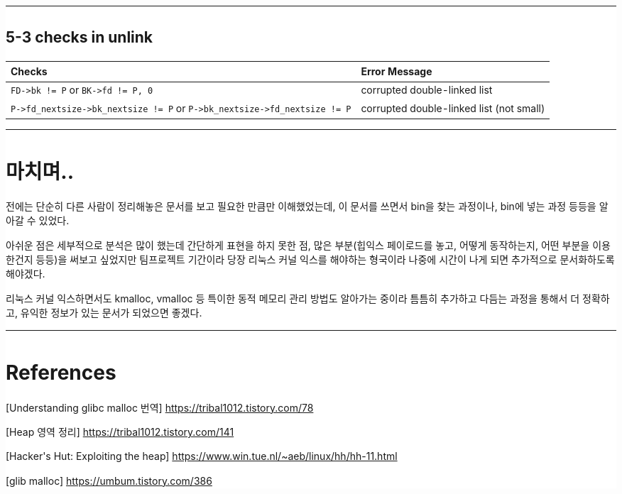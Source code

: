 
---


## 5-3 checks in unlink

| Checks | Error Message |
| :--- | :--- |
| `FD->bk != P` or `BK->fd != P, 0` | corrupted double-linked list |
| `P->fd_nextsize->bk_nextsize != P` or `P->bk_nextsize->fd_nextsize != P` | corrupted double-linked list (not small) |


---


# 마치며..
전에는 단순히 다른 사람이 정리해놓은 문서를 보고 필요한 만큼만 이해했었는데, 이 문서를 쓰면서 bin을 찾는 과정이나, bin에 넣는 과정 등등을 알아갈 수 있었다.

아쉬운 점은 세부적으로 분석은 많이 했는데 간단하게 표현을 하지 못한 점, 많은 부분(힙익스 페이로드를 놓고, 어떻게 동작하는지, 어떤 부분을 이용한건지 등등)을 써보고 싶었지만 팀프로젝트 기간이라 당장 리눅스 커널 익스를 해야하는 형국이라 나중에 시간이 나게 되면 추가적으로 문서화하도록 해야겠다.

리눅스 커널 익스하면서도 kmalloc, vmalloc 등 특이한 동적 메모리 관리 방법도 알아가는 중이라 틈틈히 추가하고 다듬는 과정을 통해서 더 정확하고, 유익한 정보가 있는 문서가 되었으면 좋겠다.

---

# References
[Understanding glibc malloc 번역] <https://tribal1012.tistory.com/78>

[Heap 영역 정리] <https://tribal1012.tistory.com/141>

[Hacker's Hut: Exploiting the heap] <https://www.win.tue.nl/~aeb/linux/hh/hh-11.html>

[glib malloc] <https://umbum.tistory.com/386>

[^size_alignment]: `sizeof(size_t) * 2`(32비트에서 8바이트) 단위로 정렬된다.
